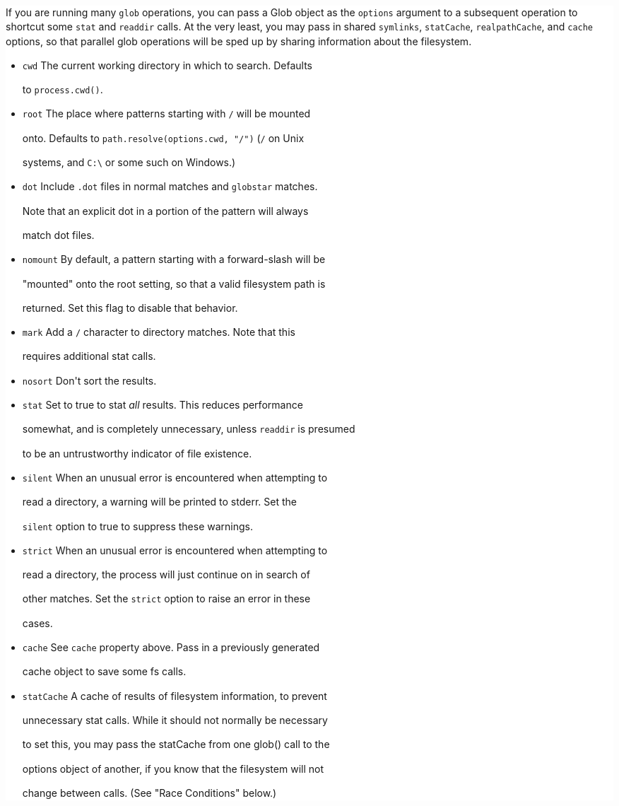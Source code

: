 If you are running many `glob` operations, you can pass a Glob object as the `options` argument to a subsequent operation to shortcut some `stat` and `readdir` calls. At the very least, you may pass in shared `symlinks`, `statCache`, `realpathCache`, and `cache` options, so that parallel glob operations will be sped up by sharing information about the filesystem.

* `cwd` The current working directory in which to search.  Defaults

  to `process.cwd()`.

* `root` The place where patterns starting with `/` will be mounted

  onto.  Defaults to `path.resolve(options.cwd, "/")` \(`/` on Unix

  systems, and `C:\` or some such on Windows.\)

* `dot` Include `.dot` files in normal matches and `globstar` matches.

  Note that an explicit dot in a portion of the pattern will always

  match dot files.

* `nomount` By default, a pattern starting with a forward-slash will be

  "mounted" onto the root setting, so that a valid filesystem path is

  returned.  Set this flag to disable that behavior.

* `mark` Add a `/` character to directory matches.  Note that this

  requires additional stat calls.

* `nosort` Don't sort the results.
* `stat` Set to true to stat _all_ results.  This reduces performance

  somewhat, and is completely unnecessary, unless `readdir` is presumed

  to be an untrustworthy indicator of file existence.

* `silent` When an unusual error is encountered when attempting to

  read a directory, a warning will be printed to stderr.  Set the

  `silent` option to true to suppress these warnings.

* `strict` When an unusual error is encountered when attempting to

  read a directory, the process will just continue on in search of

  other matches.  Set the `strict` option to raise an error in these

  cases.

* `cache` See `cache` property above.  Pass in a previously generated

  cache object to save some fs calls.

* `statCache` A cache of results of filesystem information, to prevent

  unnecessary stat calls.  While it should not normally be necessary

  to set this, you may pass the statCache from one glob\(\) call to the

  options object of another, if you know that the filesystem will not

  change between calls.  \(See "Race Conditions" below.\)
